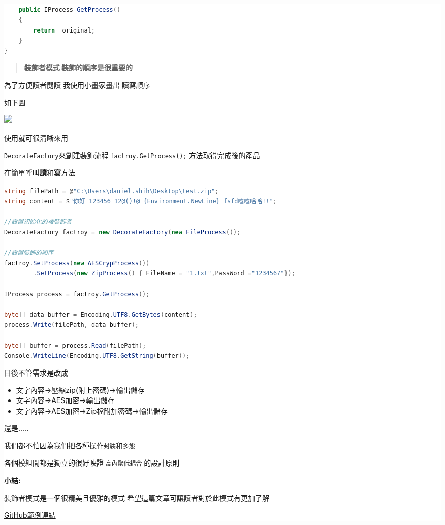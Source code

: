 ```c#
    public IProcess GetProcess()
    {
        return _original;
    }
}
```

> **裝飾者模式 裝飾的順序是很重要的**

為了方便讀者閱讀 我使用小畫家畫出 讀寫順序

如下圖

![](https://dotblogsfile.blob.core.windows.net/user/%E4%B9%9D%E6%A1%83/4bc56f03-a1e1-4504-bea3-7cb02a8aaa21/1522828936_73575.png)


使用就可很清晰來用

`DecorateFactory`來創建裝飾流程
`factroy.GetProcess();` 方法取得完成後的產品

在簡單呼叫**讀**和**寫**方法

```C#
string filePath = @"C:\Users\daniel.shih\Desktop\test.zip";
string content = $"你好 123456 12@()!@ {Environment.NewLine} fsfd嘻嘻哈哈!!";

//設置初始化的被裝飾者
DecorateFactory factroy = new DecorateFactory(new FileProcess());

//設置裝飾的順序
factroy.SetProcess(new AESCrypProcess())
        .SetProcess(new ZipProcess() { FileName = "1.txt",PassWord ="1234567"});

IProcess process = factroy.GetProcess();

byte[] data_buffer = Encoding.UTF8.GetBytes(content);
process.Write(filePath, data_buffer);

byte[] buffer = process.Read(filePath);
Console.WriteLine(Encoding.UTF8.GetString(buffer));
```

日後不管需求是改成

* 文字內容->壓縮zip(附上密碼)->輸出儲存
* 文字內容->AES加密->輸出儲存
* 文字內容->AES加密->Zip檔附加密碼->輸出儲存

還是.....

我們都不怕因為我們把各種操作`封裝`和`多態`

各個模組間都是獨立的很好映證 `高內聚低耦合` 的設計原則

**小結:**

裝飾者模式是一個很精美且優雅的模式 希望這篇文章可讓讀者對於此模式有更加了解

[GitHub範例連結](https://github.com/isdaniel/DesignPattern/tree/master/DesignPattern/DecoratePattern)